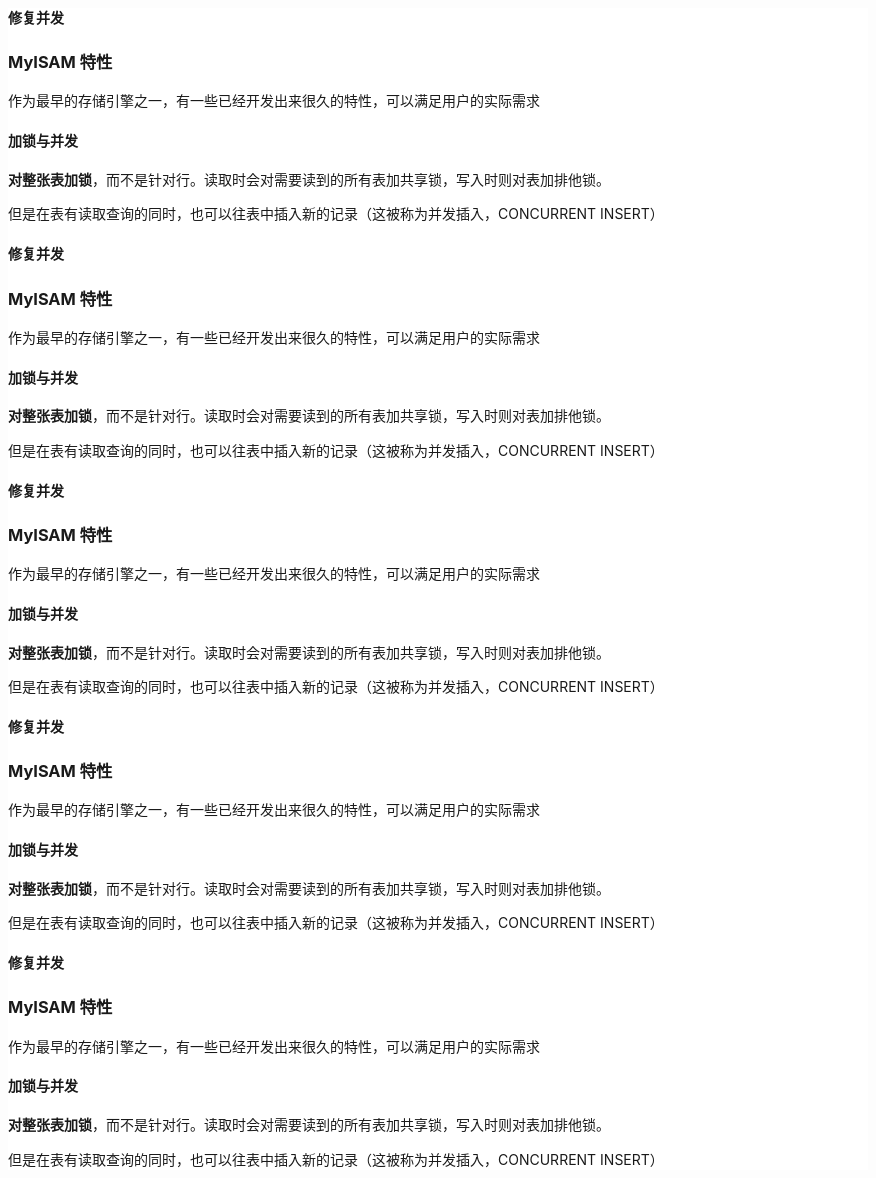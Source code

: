 #### 修复并发
### MyISAM 特性

作为最早的存储引擎之一，有一些已经开发出来很久的特性，可以满足用户的实际需求

#### 加锁与并发

**对整张表加锁**，而不是针对行。读取时会对需要读到的所有表加共享锁，写入时则对表加排他锁。

但是在表有读取查询的同时，也可以往表中插入新的记录（这被称为并发插入，CONCURRENT INSERT）

#### 修复并发
### MyISAM 特性

作为最早的存储引擎之一，有一些已经开发出来很久的特性，可以满足用户的实际需求

#### 加锁与并发

**对整张表加锁**，而不是针对行。读取时会对需要读到的所有表加共享锁，写入时则对表加排他锁。

但是在表有读取查询的同时，也可以往表中插入新的记录（这被称为并发插入，CONCURRENT INSERT）

#### 修复并发
### MyISAM 特性

作为最早的存储引擎之一，有一些已经开发出来很久的特性，可以满足用户的实际需求

#### 加锁与并发

**对整张表加锁**，而不是针对行。读取时会对需要读到的所有表加共享锁，写入时则对表加排他锁。

但是在表有读取查询的同时，也可以往表中插入新的记录（这被称为并发插入，CONCURRENT INSERT）

#### 修复并发
### MyISAM 特性

作为最早的存储引擎之一，有一些已经开发出来很久的特性，可以满足用户的实际需求

#### 加锁与并发

**对整张表加锁**，而不是针对行。读取时会对需要读到的所有表加共享锁，写入时则对表加排他锁。

但是在表有读取查询的同时，也可以往表中插入新的记录（这被称为并发插入，CONCURRENT INSERT）

#### 修复并发
### MyISAM 特性

作为最早的存储引擎之一，有一些已经开发出来很久的特性，可以满足用户的实际需求

#### 加锁与并发

**对整张表加锁**，而不是针对行。读取时会对需要读到的所有表加共享锁，写入时则对表加排他锁。

但是在表有读取查询的同时，也可以往表中插入新的记录（这被称为并发插入，CONCURRENT INSERT）
